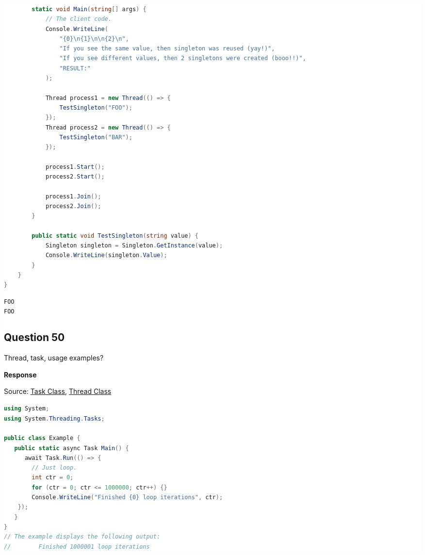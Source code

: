 ```c#
        static void Main(string[] args) {
            // The client code.
            Console.WriteLine(
                "{0}\n{1}\n\n{2}\n",
                "If you see the same value, then singleton was reused (yay!)",
                "If you see different values, then 2 singletons were created (booo!!)",
                "RESULT:"
            );
            
            Thread process1 = new Thread(() => {
                TestSingleton("FOO");
            });
            Thread process2 = new Thread(() => {
                TestSingleton("BAR");
            });
            
            process1.Start();
            process2.Start();
            
            process1.Join();
            process2.Join();
        }
        
        public static void TestSingleton(string value) {
            Singleton singleton = Singleton.GetInstance(value);
            Console.WriteLine(singleton.Value);
        }
    }
}
```

```bash
FOO
FOO
```


## Question 50

Thread, task, usage examples?

**Response**

Source: [Task Class](https://docs.microsoft.com/en-us/dotnet/api/system.threading.tasks.task?view=netcore-3.1), [Thread Class](https://docs.microsoft.com/en-us/dotnet/api/system.threading.thread?view=netcore-3.1)

```c#
using System;
using System.Threading.Tasks;

public class Example {
   public static async Task Main() {
      await Task.Run(() => {
        // Just loop.
        int ctr = 0;
        for (ctr = 0; ctr <= 1000000; ctr++) {}
        Console.WriteLine("Finished {0} loop iterations", ctr);
    });
   }
}
// The example displays the following output:
//        Finished 1000001 loop iterations
```
